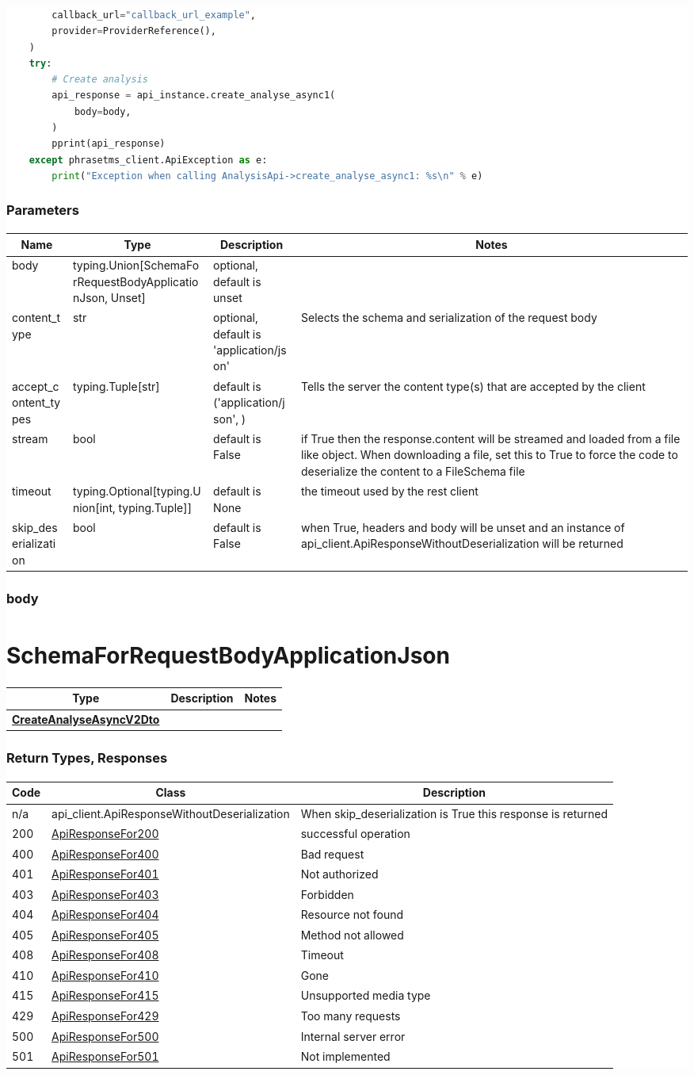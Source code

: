 ```python
        callback_url="callback_url_example",
        provider=ProviderReference(),
    )
    try:
        # Create analysis
        api_response = api_instance.create_analyse_async1(
            body=body,
        )
        pprint(api_response)
    except phrasetms_client.ApiException as e:
        print("Exception when calling AnalysisApi->create_analyse_async1: %s\n" % e)
```

### Parameters

| Name                 | Type                                                     | Description                             | Notes                                                                                                                                                                                              |
| -------------------- | -------------------------------------------------------- | --------------------------------------- | -------------------------------------------------------------------------------------------------------------------------------------------------------------------------------------------------- |
| body                 | typing.Union[SchemaForRequestBodyApplicationJson, Unset] | optional, default is unset              |
| content_type         | str                                                      | optional, default is 'application/json' | Selects the schema and serialization of the request body                                                                                                                                           |
| accept_content_types | typing.Tuple[str]                                        | default is ('application/json', )       | Tells the server the content type(s) that are accepted by the client                                                                                                                               |
| stream               | bool                                                     | default is False                        | if True then the response.content will be streamed and loaded from a file like object. When downloading a file, set this to True to force the code to deserialize the content to a FileSchema file |
| timeout              | typing.Optional[typing.Union[int, typing.Tuple]]         | default is None                         | the timeout used by the rest client                                                                                                                                                                |
| skip_deserialization | bool                                                     | default is False                        | when True, headers and body will be unset and an instance of api_client.ApiResponseWithoutDeserialization will be returned                                                                         |

### body

# SchemaForRequestBodyApplicationJson

| Type                                                                   | Description | Notes |
| ---------------------------------------------------------------------- | ----------- | ----- |
| [**CreateAnalyseAsyncV2Dto**](../../models/CreateAnalyseAsyncV2Dto.md) |             |

### Return Types, Responses

| Code | Class                                                         | Description                                                 |
| ---- | ------------------------------------------------------------- | ----------------------------------------------------------- |
| n/a  | api_client.ApiResponseWithoutDeserialization                  | When skip_deserialization is True this response is returned |
| 200  | [ApiResponseFor200](#create_analyse_async1.ApiResponseFor200) | successful operation                                        |
| 400  | [ApiResponseFor400](#create_analyse_async1.ApiResponseFor400) | Bad request                                                 |
| 401  | [ApiResponseFor401](#create_analyse_async1.ApiResponseFor401) | Not authorized                                              |
| 403  | [ApiResponseFor403](#create_analyse_async1.ApiResponseFor403) | Forbidden                                                   |
| 404  | [ApiResponseFor404](#create_analyse_async1.ApiResponseFor404) | Resource not found                                          |
| 405  | [ApiResponseFor405](#create_analyse_async1.ApiResponseFor405) | Method not allowed                                          |
| 408  | [ApiResponseFor408](#create_analyse_async1.ApiResponseFor408) | Timeout                                                     |
| 410  | [ApiResponseFor410](#create_analyse_async1.ApiResponseFor410) | Gone                                                        |
| 415  | [ApiResponseFor415](#create_analyse_async1.ApiResponseFor415) | Unsupported media type                                      |
| 429  | [ApiResponseFor429](#create_analyse_async1.ApiResponseFor429) | Too many requests                                           |
| 500  | [ApiResponseFor500](#create_analyse_async1.ApiResponseFor500) | Internal server error                                       |
| 501  | [ApiResponseFor501](#create_analyse_async1.ApiResponseFor501) | Not implemented                                             |